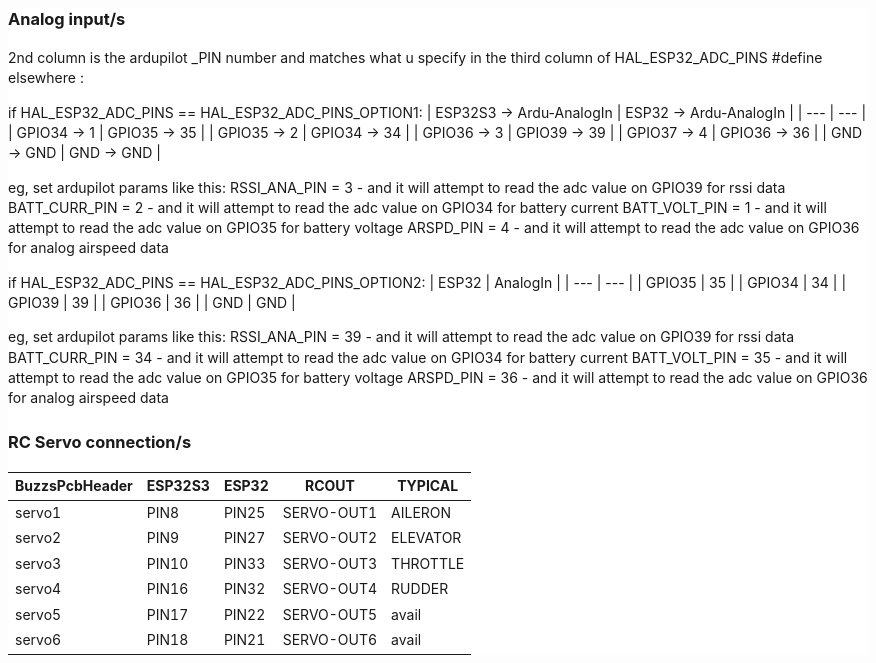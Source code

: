 ### Analog input/s

2nd column is the ardupilot _PIN number and matches what u specify in the third column of HAL_ESP32_ADC_PINS #define elsewhere :

if HAL_ESP32_ADC_PINS == HAL_ESP32_ADC_PINS_OPTION1:
| ESP32S3 -> Ardu-AnalogIn | ESP32 -> Ardu-AnalogIn |
| ---                      | ---                   |
| GPIO34  -> 1             | GPIO35  -> 35         |
| GPIO35  -> 2             | GPIO34  -> 34         |
| GPIO36  -> 3             | GPIO39  -> 39         |
| GPIO37  -> 4             | GPIO36  -> 36         |
| GND     -> GND           | GND     -> GND        |

eg, set ardupilot params like this:
RSSI_ANA_PIN  = 3  - and it will attempt to read the adc value on GPIO39 for rssi data
BATT_CURR_PIN = 2  - and it will attempt to read the adc value on GPIO34 for battery current
BATT_VOLT_PIN = 1  - and it will attempt to read the adc value on GPIO35 for  battery voltage
ARSPD_PIN =     4  - and it will attempt to read the adc value on GPIO36 for analog airspeed data


if HAL_ESP32_ADC_PINS == HAL_ESP32_ADC_PINS_OPTION2:
| ESP32   | AnalogIn   |
| ---     | ---        |
| GPIO35  | 35         |
| GPIO34  | 34         |
| GPIO39  | 39         |
| GPIO36  | 36         |
| GND     | GND        |

eg, set ardupilot params like this:
RSSI_ANA_PIN =  39  - and it will attempt to read the adc value on GPIO39 for rssi data
BATT_CURR_PIN = 34  - and it will attempt to read the adc value on GPIO34 for battery current
BATT_VOLT_PIN = 35  - and it will attempt to read the adc value on GPIO35 for  battery voltage
ARSPD_PIN =     36  - and it will attempt to read the adc value on GPIO36 for analog airspeed data



### RC Servo connection/s

| BuzzsPcbHeader|ESP32S3|ESP32|  RCOUT   |TYPICAL |
|     ---       |  ---  | --- |   ---    | ---    |
|  servo1       | PIN8  |PIN25|SERVO-OUT1|AILERON |
|  servo2       | PIN9  |PIN27|SERVO-OUT2|ELEVATOR|
|  servo3       | PIN10 |PIN33|SERVO-OUT3|THROTTLE|
|  servo4       | PIN16 |PIN32|SERVO-OUT4| RUDDER |
|  servo5       | PIN17 |PIN22|SERVO-OUT5| avail  |
|  servo6       | PIN18 |PIN21|SERVO-OUT6| avail  |
